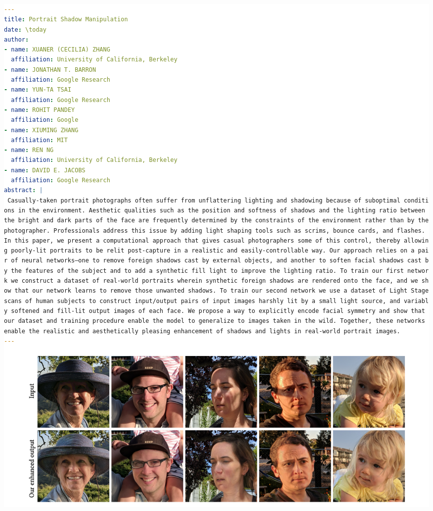 ```yaml
---
title: Portrait Shadow Manipulation
date: \today
author: 
- name: XUANER (CECILIA) ZHANG
  affiliation: University of California, Berkeley
- name: JONATHAN T. BARRON
  affiliation: Google Research
- name: YUN-TA TSAI
  affiliation: Google Research
- name: ROHIT PANDEY
  affiliation: Google
- name: XIUMING ZHANG
  affiliation: MIT
- name: REN NG
  affiliation: University of California, Berkeley
- name: DAVID E. JACOBS
  affiliation: Google Research
abstract: |
 Casually-taken portrait photographs often suffer from unflattering lighting and shadowing because of suboptimal conditions in the environment. Aesthetic qualities such as the position and softness of shadows and the lighting ratio between the bright and dark parts of the face are frequently determined by the constraints of the environment rather than by the photographer. Professionals address this issue by adding light shaping tools such as scrims, bounce cards, and flashes. In this paper, we present a computational approach that gives casual photographers some of this control, thereby allowing poorly-lit portraits to be relit post-capture in a realistic and easily-controllable way. Our approach relies on a pair of neural networks—one to remove foreign shadows cast by external objects, and another to soften facial shadows cast by the features of the subject and to add a synthetic fill light to improve the lighting ratio. To train our first network we construct a dataset of real-world portraits wherein synthetic foreign shadows are rendered onto the face, and we show that our network learns to remove those unwanted shadows. To train our second network we use a dataset of Light Stage scans of human subjects to construct input/output pairs of input images harshly lit by a small light source, and variably softened and fill-lit output images of each face. We propose a way to explicitly encode facial symmetry and show that our dataset and training procedure enable the model to generalize to images taken in the wild. Together, these networks enable the realistic and aesthetically pleasing enhancement of shadows and lights in real-world portrait images.
---
```

<figure>
<img src="./img/img1.png" alt="Trulli" style="width:100%" class = "center">